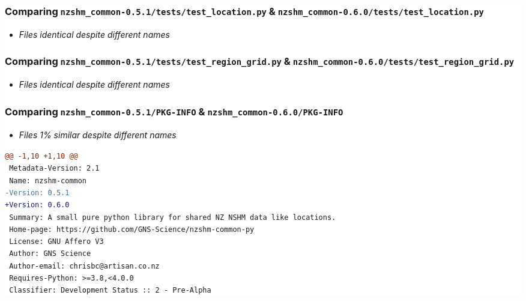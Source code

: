 ### Comparing `nzshm_common-0.5.1/tests/test_location.py` & `nzshm_common-0.6.0/tests/test_location.py`

 * *Files identical despite different names*

### Comparing `nzshm_common-0.5.1/tests/test_region_grid.py` & `nzshm_common-0.6.0/tests/test_region_grid.py`

 * *Files identical despite different names*

### Comparing `nzshm_common-0.5.1/PKG-INFO` & `nzshm_common-0.6.0/PKG-INFO`

 * *Files 1% similar despite different names*

```diff
@@ -1,10 +1,10 @@
 Metadata-Version: 2.1
 Name: nzshm-common
-Version: 0.5.1
+Version: 0.6.0
 Summary: A small pure python library for shared NZ NSHM data like locations.
 Home-page: https://github.com/GNS-Science/nzshm-common-py
 License: GNU Affero V3
 Author: GNS Science
 Author-email: chrisbc@artisan.co.nz
 Requires-Python: >=3.8,<4.0.0
 Classifier: Development Status :: 2 - Pre-Alpha
```

